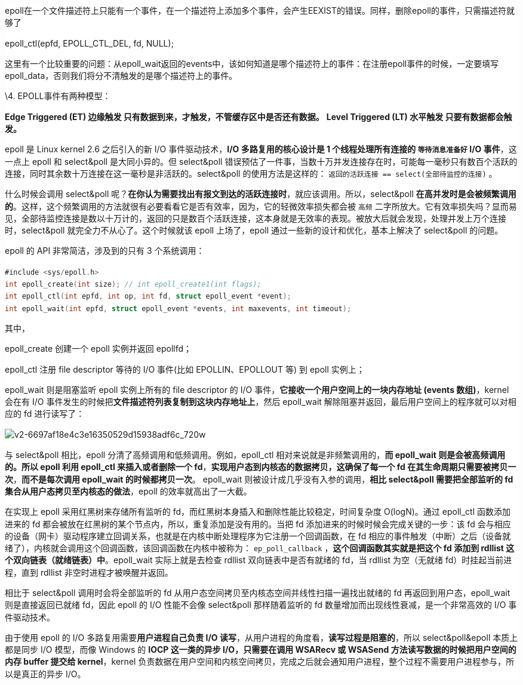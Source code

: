    epoll在一个文件描述符上只能有一个事件，在一个描述符上添加多个事件，会产生EEXIST的错误。同样，删除epoll的事件，只需描述符就够了

   epoll_ctl(epfd, EPOLL_CTL_DEL, fd, NULL);

   这里有一个比较重要的问题：从epoll_wait返回的events中，该如何知道是哪个描述符上的事件：在注册epoll事件的时候，一定要填写epoll_data，否则我们将分不清触发的是哪个描述符上的事件。



\4. EPOLL事件有两种模型：

**Edge Triggered (ET) 边缘触发 只有数据到来，才触发，不管缓存区中是否还有数据。**
**Level Triggered (LT) 水平触发 只要有数据都会触发。**



epoll 是 Linux kernel 2.6 之后引入的新 I/O 事件驱动技术，**I/O 多路复用的核心设计是 1 个线程处理所有连接的 `等待消息准备好` I/O 事件**，这一点上 epoll 和 select&poll 是大同小异的。但 select&poll 错误预估了一件事，当数十万并发连接存在时，可能每一毫秒只有数百个活跃的连接，同时其余数十万连接在这一毫秒是非活跃的。select&poll 的使用方法是这样的： `返回的活跃连接 == select(全部待监控的连接)` 。

什么时候会调用 select&poll 呢？**在你认为需要找出有报文到达的活跃连接时**，就应该调用。所以，select&poll **在高并发时是会被频繁调用的**。这样，这个频繁调用的方法就很有必要看看它是否有效率，因为，它的轻微效率损失都会被 `高频` 二字所放大。它有效率损失吗？显而易见，全部待监控连接是数以十万计的，返回的只是数百个活跃连接，这本身就是无效率的表现。被放大后就会发现，处理并发上万个连接时，select&poll 就完全力不从心了。这个时候就该 epoll 上场了，epoll 通过一些新的设计和优化，基本上解决了 select&poll 的问题。



epoll 的 API 非常简洁，涉及到的只有 3 个系统调用：

```go
#include <sys/epoll.h>  
int epoll_create(int size); // int epoll_create1(int flags);
int epoll_ctl(int epfd, int op, int fd, struct epoll_event *event);
int epoll_wait(int epfd, struct epoll_event *events, int maxevents, int timeout);
```

其中，

epoll_create 创建一个 epoll 实例并返回 epollfd；

epoll_ctl 注册 file descriptor 等待的 I/O 事件(比如 EPOLLIN、EPOLLOUT 等) 到 epoll 实例上；

epoll_wait 则是阻塞监听 epoll 实例上所有的 file descriptor 的 I/O 事件，**它接收一个用户空间上的一块内存地址 (events 数组)**，kernel 会在有 I/O 事件发生的时候把**文件描述符列表复制到这块内存地址上**，然后 epoll_wait 解除阻塞并返回，最后用户空间上的程序就可以对相应的 fd 进行读写了：

![v2-6697af18e4c3e16350529d15938adf6c_720w](D:\gocode\read-code\images\v2-6697af18e4c3e16350529d15938adf6c_720w.png)

与 select&poll 相比，epoll 分清了高频调用和低频调用。例如，epoll_ctl 相对来说就是非频繁调用的，**而 epoll_wait 则是会被高频调用的。所以 epoll 利用 epoll_ctl 来插入或者删除一个 fd**，**实现用户态到内核态的数据拷贝，这确保了每一个 fd 在其生命周期只需要被拷贝一次**，**而不是每次调用 epoll_wait 的时候都拷贝一次**。 epoll_wait 则被设计成几乎没有入参的调用，**相比 select&poll 需要把全部监听的 fd 集合从用户态拷贝至内核态的做法**，epoll 的效率就高出了一大截。

在实现上 epoll 采用红黑树来存储所有监听的 fd，而红黑树本身插入和删除性能比较稳定，时间复杂度 O(logN)。通过 epoll_ctl 函数添加进来的 fd 都会被放在红黑树的某个节点内，所以，重复添加是没有用的。当把 fd 添加进来的时候时候会完成关键的一步：该 fd 会与相应的设备（网卡）驱动程序建立回调关系，也就是在内核中断处理程序为它注册一个回调函数，在 fd 相应的事件触发（中断）之后（设备就绪了），内核就会调用这个回调函数，该回调函数在内核中被称为： `ep_poll_callback` ，**这个回调函数其实就是把这个 fd 添加到 rdllist 这个双向链表（就绪链表）中**。epoll_wait 实际上就是去检查 rdllist 双向链表中是否有就绪的 fd，当 rdllist 为空（无就绪 fd）时挂起当前进程，直到 rdllist 非空时进程才被唤醒并返回。

相比于 select&poll 调用时会将全部监听的 fd 从用户态空间拷贝至内核态空间并线性扫描一遍找出就绪的 fd 再返回到用户态，epoll_wait 则是直接返回已就绪 fd，因此 epoll 的 I/O 性能不会像 select&poll 那样随着监听的 fd 数量增加而出现线性衰减，是一个非常高效的 I/O 事件驱动技术。



由于使用 epoll 的 I/O 多路复用需要**用户进程自己负责 I/O 读写**，从用户进程的角度看，**读写过程是阻塞的**，所以 select&poll&epoll 本质上都是同步 I/O 模型，而像 Windows 的 **IOCP 这一类的异步 I/O，只需要在调用 WSARecv 或 WSASend 方法读写数据的时候把用户空间的内存 buffer 提交给 kernel**，kernel 负责数据在用户空间和内核空间拷贝，完成之后就会通知用户进程，整个过程不需要用户进程参与，所以是真正的异步 I/O。